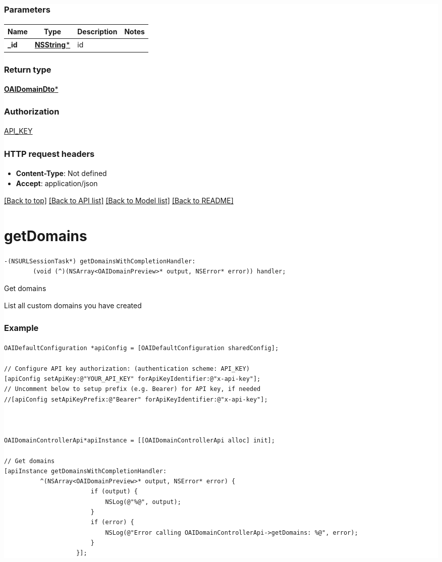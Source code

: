 ### Parameters

Name | Type | Description  | Notes
------------- | ------------- | ------------- | -------------
 **_id** | [**NSString***](.md)| id | 

### Return type

[**OAIDomainDto***](OAIDomainDto.md)

### Authorization

[API_KEY](../README.md#API_KEY)

### HTTP request headers

 - **Content-Type**: Not defined
 - **Accept**: application/json

[[Back to top]](#) [[Back to API list]](../README.md#documentation-for-api-endpoints) [[Back to Model list]](../README.md#documentation-for-models) [[Back to README]](../README.md)

# **getDomains**
```objc
-(NSURLSessionTask*) getDomainsWithCompletionHandler: 
        (void (^)(NSArray<OAIDomainPreview>* output, NSError* error)) handler;
```

Get domains

List all custom domains you have created

### Example 
```objc
OAIDefaultConfiguration *apiConfig = [OAIDefaultConfiguration sharedConfig];

// Configure API key authorization: (authentication scheme: API_KEY)
[apiConfig setApiKey:@"YOUR_API_KEY" forApiKeyIdentifier:@"x-api-key"];
// Uncomment below to setup prefix (e.g. Bearer) for API key, if needed
//[apiConfig setApiKeyPrefix:@"Bearer" forApiKeyIdentifier:@"x-api-key"];



OAIDomainControllerApi*apiInstance = [[OAIDomainControllerApi alloc] init];

// Get domains
[apiInstance getDomainsWithCompletionHandler: 
          ^(NSArray<OAIDomainPreview>* output, NSError* error) {
                        if (output) {
                            NSLog(@"%@", output);
                        }
                        if (error) {
                            NSLog(@"Error calling OAIDomainControllerApi->getDomains: %@", error);
                        }
                    }];
```
